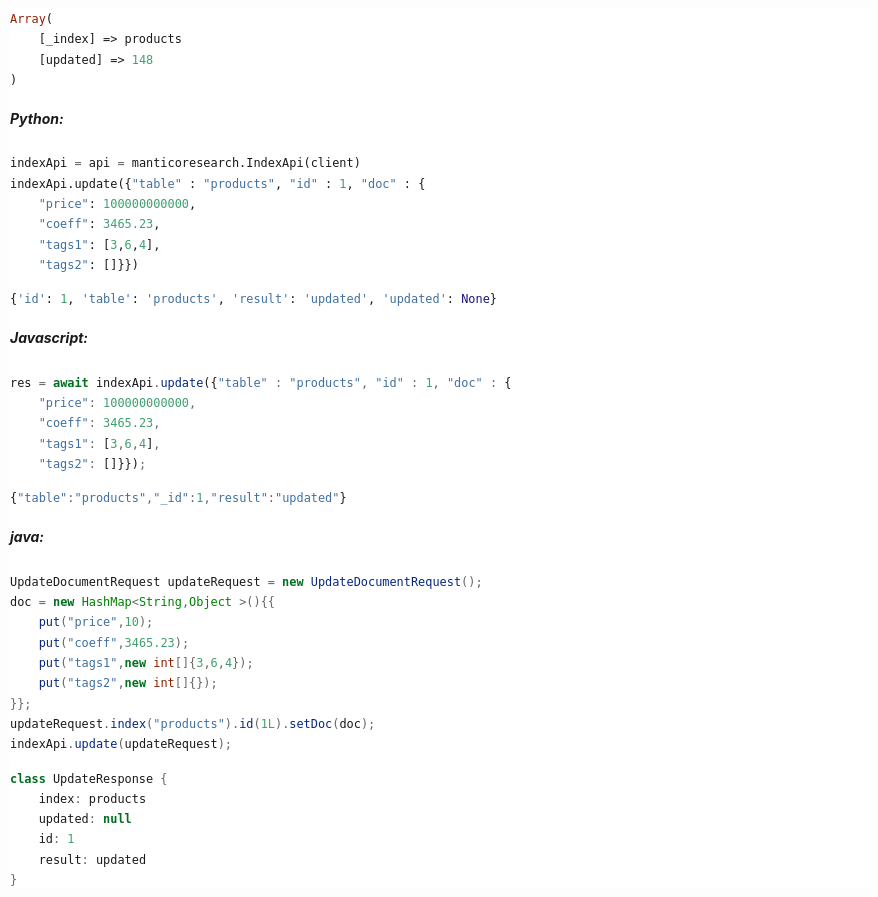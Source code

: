
```php
Array(
    [_index] => products
    [updated] => 148
)
```


##### Python:


``` python
indexApi = api = manticoresearch.IndexApi(client)
indexApi.update({"table" : "products", "id" : 1, "doc" : {
    "price": 100000000000,
    "coeff": 3465.23,
    "tags1": [3,6,4],
    "tags2": []}})
```


```python
{'id': 1, 'table': 'products', 'result': 'updated', 'updated': None}
```

##### Javascript:


``` javascript
res = await indexApi.update({"table" : "products", "id" : 1, "doc" : {
    "price": 100000000000,
    "coeff": 3465.23,
    "tags1": [3,6,4],
    "tags2": []}});
```


```javascript
{"table":"products","_id":1,"result":"updated"}
```

##### java:


``` java
UpdateDocumentRequest updateRequest = new UpdateDocumentRequest();
doc = new HashMap<String,Object >(){{
    put("price",10);
    put("coeff",3465.23);
    put("tags1",new int[]{3,6,4});
    put("tags2",new int[]{});
}};
updateRequest.index("products").id(1L).setDoc(doc);
indexApi.update(updateRequest);
```


```java
class UpdateResponse {
    index: products
    updated: null
    id: 1
    result: updated
}
```
